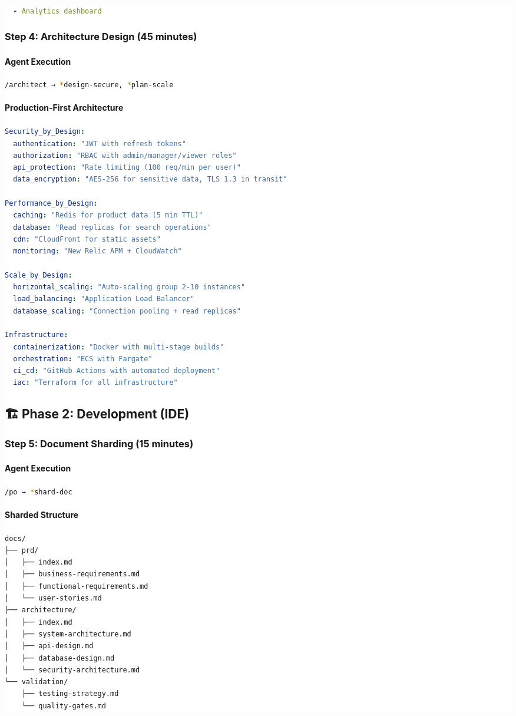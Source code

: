 ```yaml
  - Analytics dashboard
```

### Step 4: Architecture Design (45 minutes)

#### Agent Execution
```bash
/architect → *design-secure, *plan-scale
```

#### Production-First Architecture
```yaml
Security_by_Design:
  authentication: "JWT with refresh tokens"
  authorization: "RBAC with admin/manager/viewer roles"
  api_protection: "Rate limiting (100 req/min per user)"
  data_encryption: "AES-256 for sensitive data, TLS 1.3 in transit"
  
Performance_by_Design:
  caching: "Redis for product data (5 min TTL)"
  database: "Read replicas for search operations"
  cdn: "CloudFront for static assets"
  monitoring: "New Relic APM + CloudWatch"
  
Scale_by_Design:
  horizontal_scaling: "Auto-scaling group 2-10 instances"
  load_balancing: "Application Load Balancer"
  database_scaling: "Connection pooling + read replicas"
  
Infrastructure:
  containerization: "Docker with multi-stage builds"
  orchestration: "ECS with Fargate"
  ci_cd: "GitHub Actions with automated deployment"
  iac: "Terraform for all infrastructure"
```

## 🏗️ Phase 2: Development (IDE)

### Step 5: Document Sharding (15 minutes)

#### Agent Execution
```bash
/po → *shard-doc
```

#### Sharded Structure
```
docs/
├── prd/
│   ├── index.md
│   ├── business-requirements.md
│   ├── functional-requirements.md
│   └── user-stories.md
├── architecture/
│   ├── index.md
│   ├── system-architecture.md
│   ├── api-design.md
│   ├── database-design.md
│   └── security-architecture.md
└── validation/
    ├── testing-strategy.md
    └── quality-gates.md
```
